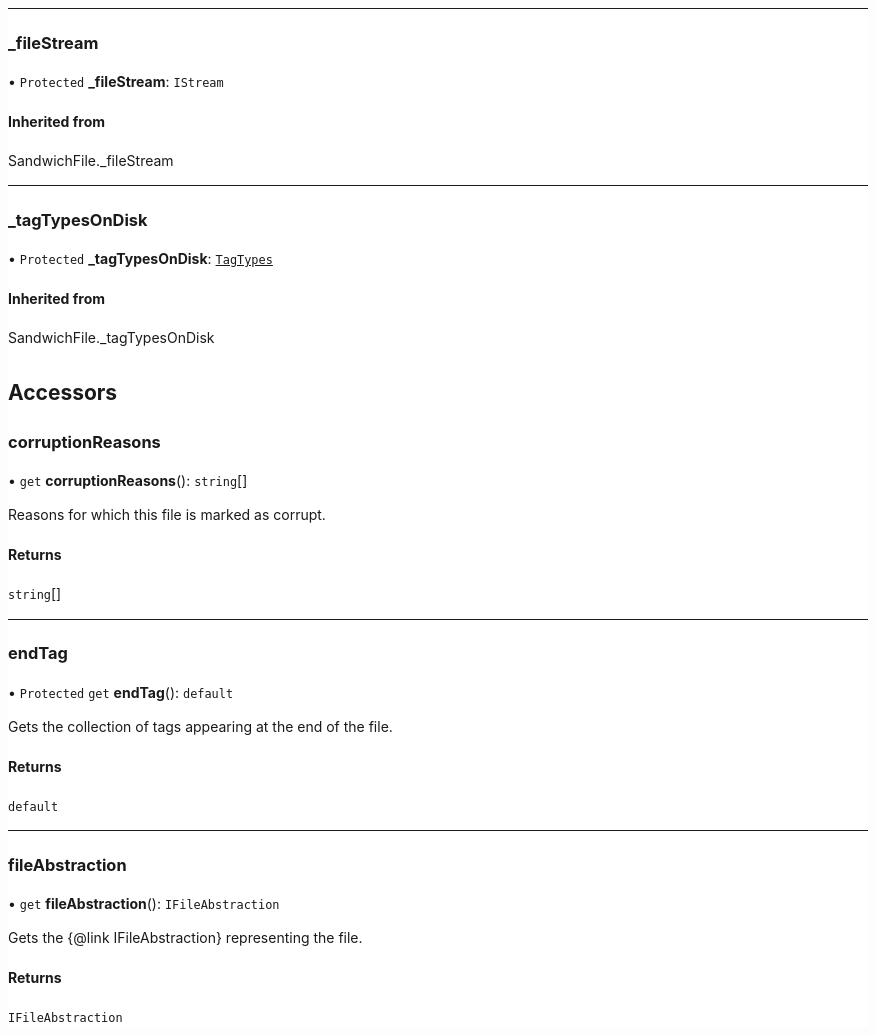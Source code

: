 ___

### \_fileStream

• `Protected` **\_fileStream**: `IStream`

#### Inherited from

SandwichFile.\_fileStream

___

### \_tagTypesOnDisk

• `Protected` **\_tagTypesOnDisk**: [`TagTypes`](../enums/tagtypes.md)

#### Inherited from

SandwichFile.\_tagTypesOnDisk

## Accessors

### corruptionReasons

• `get` **corruptionReasons**(): `string`[]

Reasons for which this file is marked as corrupt.

#### Returns

`string`[]

___

### endTag

• `Protected` `get` **endTag**(): `default`

Gets the collection of tags appearing at the end of the file.

#### Returns

`default`

___

### fileAbstraction

• `get` **fileAbstraction**(): `IFileAbstraction`

Gets the {@link IFileAbstraction} representing the file.

#### Returns

`IFileAbstraction`

